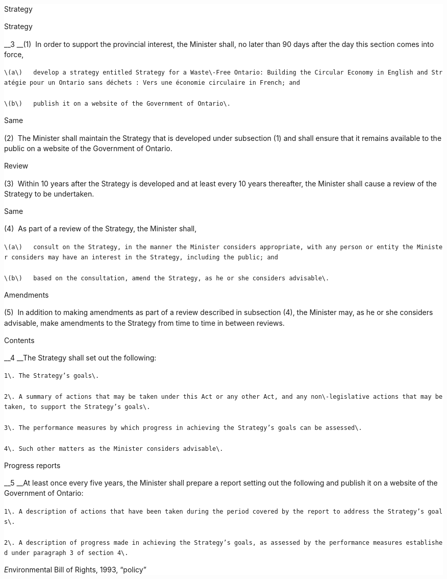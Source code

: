 <a id="BK5"></a>Strategy

Strategy

<a id="BK6"></a>__3 __\(1\)  In order to support the provincial interest, the Minister shall, no later than 90 days after the day this section comes into force,

	\(a\)	develop a strategy entitled Strategy for a Waste\-Free Ontario: Building the Circular Economy in English and Stratégie pour un Ontario sans déchets : Vers une économie circulaire in French; and

	\(b\)	publish it on a website of the Government of Ontario\.

Same

\(2\)  The Minister shall maintain the Strategy that is developed under subsection \(1\) and shall ensure that it remains available to the public on a website of the Government of Ontario\.

Review

\(3\)  Within 10 years after the Strategy is developed and at least every 10 years thereafter, the Minister shall cause a review of the Strategy to be undertaken\.

Same

\(4\)  As part of a review of the Strategy, the Minister shall,

	\(a\)	consult on the Strategy, in the manner the Minister considers appropriate, with any person or entity the Minister considers may have an interest in the Strategy, including the public; and

	\(b\)	based on the consultation, amend the Strategy, as he or she considers advisable\.

Amendments

\(5\)  In addition to making amendments as part of a review described in subsection \(4\), the Minister may, as he or she considers advisable, make amendments to the Strategy from time to time in between reviews\.

Contents

<a id="BK7"></a>__4 __The Strategy shall set out the following:

	1\.	The Strategy’s goals\.

	2\.	A summary of actions that may be taken under this Act or any other Act, and any non\-legislative actions that may be taken, to support the Strategy’s goals\.

	3\.	The performance measures by which progress in achieving the Strategy’s goals can be assessed\.

	4\.	Such other matters as the Minister considers advisable\.

Progress reports

<a id="BK8"></a>__5 __At least once every five years, the Minister shall prepare a report setting out the following and publish it on a website of the Government of Ontario:

	1\.	A description of actions that have been taken during the period covered by the report to address the Strategy’s goals\.

	2\.	A description of progress made in achieving the Strategy’s goals, as assessed by the performance measures established under paragraph 3 of section 4\.

*E*nvironmental Bill of Rights, 1993, “policy”
